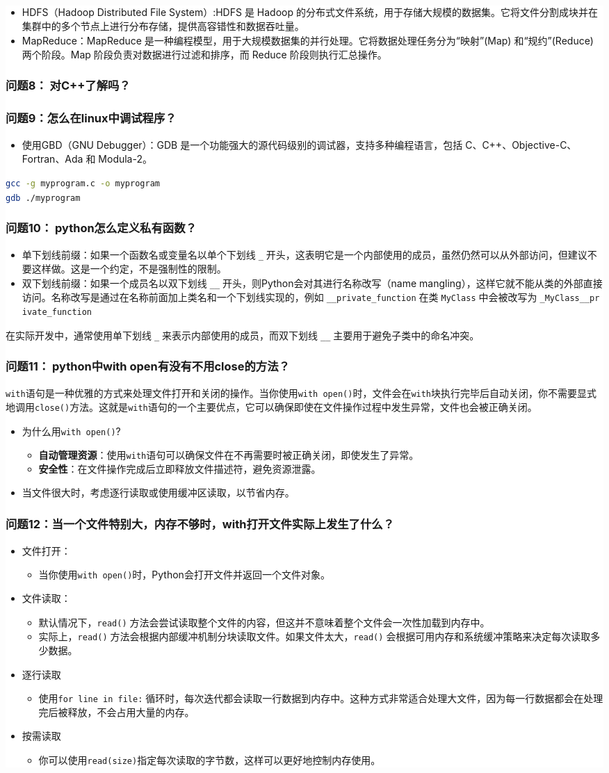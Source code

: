 - HDFS（Hadoop Distributed File System）:HDFS 是 Hadoop 的分布式文件系统，用于存储大规模的数据集。它将文件分割成块并在集群中的多个节点上进行分布存储，提供高容错性和数据吞吐量。
- MapReduce：MapReduce 是一种编程模型，用于大规模数据集的并行处理。它将数据处理任务分为“映射”(Map) 和“规约”(Reduce) 两个阶段。Map 阶段负责对数据进行过滤和排序，而 Reduce 阶段则执行汇总操作。



### 问题8： 对C++了解吗？



### 问题9：怎么在linux中调试程序？

- 使用GBD（GNU Debugger）：GDB 是一个功能强大的源代码级别的调试器，支持多种编程语言，包括 C、C++、Objective-C、Fortran、Ada 和 Modula-2。

```bash
gcc -g myprogram.c -o myprogram
gdb ./myprogram
```



### 问题10： python怎么定义私有函数？

- 单下划线前缀：如果一个函数名或变量名以单个下划线 `_` 开头，这表明它是一个内部使用的成员，虽然仍然可以从外部访问，但建议不要这样做。这是一个约定，不是强制性的限制。
- 双下划线前缀：如果一个成员名以双下划线 `__` 开头，则Python会对其进行名称改写（name mangling），这样它就不能从类的外部直接访问。名称改写是通过在名称前面加上类名和一个下划线实现的，例如 `__private_function` 在类 `MyClass` 中会被改写为 `_MyClass__private_function`

在实际开发中，通常使用单下划线 `_` 来表示内部使用的成员，而双下划线 `__` 主要用于避免子类中的命名冲突。



### 问题11： python中with open有没有不用close的方法？

`with`语句是一种优雅的方式来处理文件打开和关闭的操作。当你使用`with open()`时，文件会在`with`块执行完毕后自动关闭，你不需要显式地调用`close()`方法。这就是`with`语句的一个主要优点，它可以确保即使在文件操作过程中发生异常，文件也会被正确关闭。

- 为什么用`with open()`?
  - **自动管理资源**：使用`with`语句可以确保文件在不再需要时被正确关闭，即使发生了异常。
  - **安全性**：在文件操作完成后立即释放文件描述符，避免资源泄露。

- 当文件很大时，考虑逐行读取或使用缓冲区读取，以节省内存。



### 问题12：当一个文件特别大，内存不够时，with打开文件实际上发生了什么？

- 文件打开：
  - 当你使用`with open()`时，Python会打开文件并返回一个文件对象。

- 文件读取：
  - 默认情况下，`read()` 方法会尝试读取整个文件的内容，但这并不意味着整个文件会一次性加载到内存中。
  - 实际上，`read()` 方法会根据内部缓冲机制分块读取文件。如果文件太大，`read()` 会根据可用内存和系统缓冲策略来决定每次读取多少数据。
- 逐行读取
  - 使用`for line in file:` 循环时，每次迭代都会读取一行数据到内存中。这种方式非常适合处理大文件，因为每一行数据都会在处理完后被释放，不会占用大量的内存。
- 按需读取
  - 你可以使用`read(size)`指定每次读取的字节数，这样可以更好地控制内存使用。


